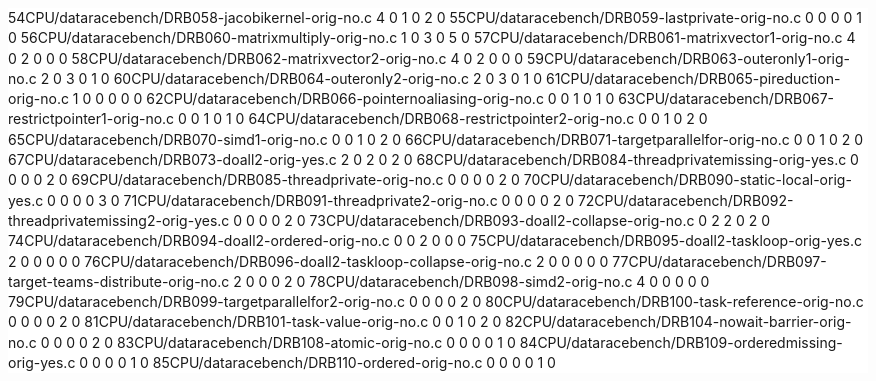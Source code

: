 <tr><td>54</td><td>CPU/dataracebench/DRB058-jacobikernel-orig-no.c</td><td> 4 </td><td> 0 </td><td> 1 </td><td> 0 </td><td> 2 </td><td> 0 </td></tr>
<tr><td>55</td><td>CPU/dataracebench/DRB059-lastprivate-orig-no.c</td><td> 0 </td><td> 0 </td><td> 0 </td><td> 0 </td><td> 1 </td><td> 0 </td></tr>
<tr><td>56</td><td>CPU/dataracebench/DRB060-matrixmultiply-orig-no.c</td><td> 1 </td><td> 0 </td><td> 3 </td><td> 0 </td><td> 5 </td><td> 0 </td></tr>
<tr><td>57</td><td>CPU/dataracebench/DRB061-matrixvector1-orig-no.c</td><td> 4 </td><td> 0 </td><td> 2 </td><td> 0 </td><td> 0 </td><td> 0 </td></tr>
<tr><td>58</td><td>CPU/dataracebench/DRB062-matrixvector2-orig-no.c</td><td> 4 </td><td> 0 </td><td> 2 </td><td> 0 </td><td> 0 </td><td> 0 </td></tr>
<tr><td>59</td><td>CPU/dataracebench/DRB063-outeronly1-orig-no.c</td><td> 2 </td><td> 0 </td><td> 3 </td><td> 0 </td><td> 1 </td><td> 0 </td></tr>
<tr><td>60</td><td>CPU/dataracebench/DRB064-outeronly2-orig-no.c</td><td> 2 </td><td> 0 </td><td> 3 </td><td> 0 </td><td> 1 </td><td> 0 </td></tr>
<tr><td>61</td><td>CPU/dataracebench/DRB065-pireduction-orig-no.c</td><td> 1 </td><td> 0 </td><td> 0 </td><td> 0 </td><td> 0 </td><td> 0 </td></tr>
<tr><td>62</td><td>CPU/dataracebench/DRB066-pointernoaliasing-orig-no.c</td><td> 0 </td><td> 0 </td><td> 1 </td><td> 0 </td><td> 1 </td><td> 0 </td></tr>
<tr><td>63</td><td>CPU/dataracebench/DRB067-restrictpointer1-orig-no.c</td><td> 0 </td><td> 0 </td><td> 1 </td><td> 0 </td><td> 1 </td><td> 0 </td></tr>
<tr><td>64</td><td>CPU/dataracebench/DRB068-restrictpointer2-orig-no.c</td><td> 0 </td><td> 0 </td><td> 1 </td><td> 0 </td><td> 2 </td><td> 0 </td></tr>
<tr><td>65</td><td>CPU/dataracebench/DRB070-simd1-orig-no.c</td><td> 0 </td><td> 0 </td><td> 1 </td><td> 0 </td><td> 2 </td><td> 0 </td></tr>
<tr><td>66</td><td>CPU/dataracebench/DRB071-targetparallelfor-orig-no.c</td><td> 0 </td><td> 0 </td><td> 1 </td><td> 0 </td><td> 2 </td><td> 0 </td></tr>
<tr><td>67</td><td>CPU/dataracebench/DRB073-doall2-orig-yes.c</td><td> 2 </td><td> 0 </td><td> 2 </td><td> 0 </td><td> 2 </td><td> 0 </td></tr>
<tr><td>68</td><td>CPU/dataracebench/DRB084-threadprivatemissing-orig-yes.c</td><td> 0 </td><td> 0 </td><td> 0 </td><td> 0 </td><td> 2 </td><td> 0 </td></tr>
<tr><td>69</td><td>CPU/dataracebench/DRB085-threadprivate-orig-no.c</td><td> 0 </td><td> 0 </td><td> 0 </td><td> 0 </td><td> 2 </td><td> 0 </td></tr>
<tr><td>70</td><td>CPU/dataracebench/DRB090-static-local-orig-yes.c</td><td> 0 </td><td> 0 </td><td> 0 </td><td> 0 </td><td> 3 </td><td> 0 </td></tr>
<tr><td>71</td><td>CPU/dataracebench/DRB091-threadprivate2-orig-no.c</td><td> 0 </td><td> 0 </td><td> 0 </td><td> 0 </td><td> 2 </td><td> 0 </td></tr>
<tr><td>72</td><td>CPU/dataracebench/DRB092-threadprivatemissing2-orig-yes.c</td><td> 0 </td><td> 0 </td><td> 0 </td><td> 0 </td><td> 2 </td><td> 0 </td></tr>
<tr><td>73</td><td>CPU/dataracebench/DRB093-doall2-collapse-orig-no.c</td><td> 0 </td><td> 2 </td><td> 2 </td><td> 0 </td><td> 2 </td><td> 0 </td></tr>
<tr><td>74</td><td>CPU/dataracebench/DRB094-doall2-ordered-orig-no.c</td><td> 0 </td><td> 0 </td><td> 2 </td><td> 0 </td><td> 0 </td><td> 0 </td></tr>
<tr><td>75</td><td>CPU/dataracebench/DRB095-doall2-taskloop-orig-yes.c</td><td> 2 </td><td> 0 </td><td> 0 </td><td> 0 </td><td> 0 </td><td> 0 </td></tr>
<tr><td>76</td><td>CPU/dataracebench/DRB096-doall2-taskloop-collapse-orig-no.c</td><td> 2 </td><td> 0 </td><td> 0 </td><td> 0 </td><td> 0 </td><td> 0 </td></tr>
<tr><td>77</td><td>CPU/dataracebench/DRB097-target-teams-distribute-orig-no.c</td><td> 2 </td><td> 0 </td><td> 0 </td><td> 0 </td><td> 2 </td><td> 0 </td></tr>
<tr><td>78</td><td>CPU/dataracebench/DRB098-simd2-orig-no.c</td><td> 4 </td><td> 0 </td><td> 0 </td><td> 0 </td><td> 0 </td><td> 0 </td></tr>
<tr><td>79</td><td>CPU/dataracebench/DRB099-targetparallelfor2-orig-no.c</td><td> 0 </td><td> 0 </td><td> 0 </td><td> 0 </td><td> 2 </td><td> 0 </td></tr>
<tr><td>80</td><td>CPU/dataracebench/DRB100-task-reference-orig-no.c</td><td> 0 </td><td> 0 </td><td> 0 </td><td> 0 </td><td> 2 </td><td> 0 </td></tr>
<tr><td>81</td><td>CPU/dataracebench/DRB101-task-value-orig-no.c</td><td> 0 </td><td> 0 </td><td> 1 </td><td> 0 </td><td> 2 </td><td> 0 </td></tr>
<tr><td>82</td><td>CPU/dataracebench/DRB104-nowait-barrier-orig-no.c</td><td> 0 </td><td> 0 </td><td> 0 </td><td> 0 </td><td> 2 </td><td> 0 </td></tr>
<tr><td>83</td><td>CPU/dataracebench/DRB108-atomic-orig-no.c</td><td> 0 </td><td> 0 </td><td> 0 </td><td> 0 </td><td> 1 </td><td> 0 </td></tr>
<tr><td>84</td><td>CPU/dataracebench/DRB109-orderedmissing-orig-yes.c</td><td> 0 </td><td> 0 </td><td> 0 </td><td> 0 </td><td> 1 </td><td> 0 </td></tr>
<tr><td>85</td><td>CPU/dataracebench/DRB110-ordered-orig-no.c</td><td> 0 </td><td> 0 </td><td> 0 </td><td> 0 </td><td> 1 </td><td> 0 </td></tr>